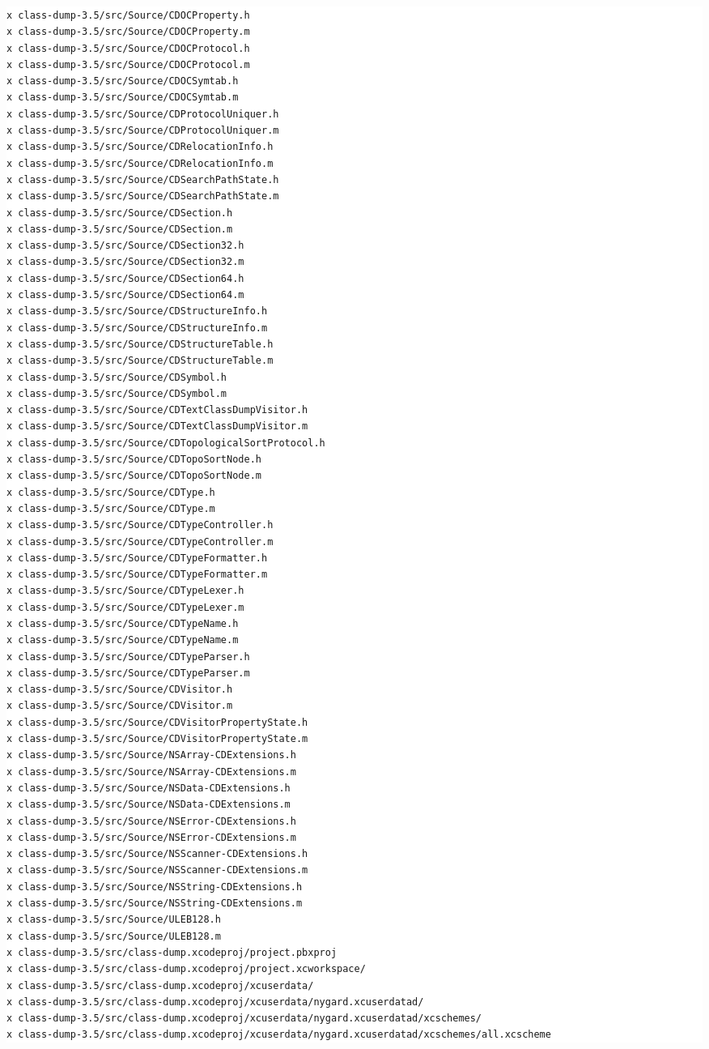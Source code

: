 ```
x class-dump-3.5/src/Source/CDOCProperty.h
x class-dump-3.5/src/Source/CDOCProperty.m
x class-dump-3.5/src/Source/CDOCProtocol.h
x class-dump-3.5/src/Source/CDOCProtocol.m
x class-dump-3.5/src/Source/CDOCSymtab.h
x class-dump-3.5/src/Source/CDOCSymtab.m
x class-dump-3.5/src/Source/CDProtocolUniquer.h
x class-dump-3.5/src/Source/CDProtocolUniquer.m
x class-dump-3.5/src/Source/CDRelocationInfo.h
x class-dump-3.5/src/Source/CDRelocationInfo.m
x class-dump-3.5/src/Source/CDSearchPathState.h
x class-dump-3.5/src/Source/CDSearchPathState.m
x class-dump-3.5/src/Source/CDSection.h
x class-dump-3.5/src/Source/CDSection.m
x class-dump-3.5/src/Source/CDSection32.h
x class-dump-3.5/src/Source/CDSection32.m
x class-dump-3.5/src/Source/CDSection64.h
x class-dump-3.5/src/Source/CDSection64.m
x class-dump-3.5/src/Source/CDStructureInfo.h
x class-dump-3.5/src/Source/CDStructureInfo.m
x class-dump-3.5/src/Source/CDStructureTable.h
x class-dump-3.5/src/Source/CDStructureTable.m
x class-dump-3.5/src/Source/CDSymbol.h
x class-dump-3.5/src/Source/CDSymbol.m
x class-dump-3.5/src/Source/CDTextClassDumpVisitor.h
x class-dump-3.5/src/Source/CDTextClassDumpVisitor.m
x class-dump-3.5/src/Source/CDTopologicalSortProtocol.h
x class-dump-3.5/src/Source/CDTopoSortNode.h
x class-dump-3.5/src/Source/CDTopoSortNode.m
x class-dump-3.5/src/Source/CDType.h
x class-dump-3.5/src/Source/CDType.m
x class-dump-3.5/src/Source/CDTypeController.h
x class-dump-3.5/src/Source/CDTypeController.m
x class-dump-3.5/src/Source/CDTypeFormatter.h
x class-dump-3.5/src/Source/CDTypeFormatter.m
x class-dump-3.5/src/Source/CDTypeLexer.h
x class-dump-3.5/src/Source/CDTypeLexer.m
x class-dump-3.5/src/Source/CDTypeName.h
x class-dump-3.5/src/Source/CDTypeName.m
x class-dump-3.5/src/Source/CDTypeParser.h
x class-dump-3.5/src/Source/CDTypeParser.m
x class-dump-3.5/src/Source/CDVisitor.h
x class-dump-3.5/src/Source/CDVisitor.m
x class-dump-3.5/src/Source/CDVisitorPropertyState.h
x class-dump-3.5/src/Source/CDVisitorPropertyState.m
x class-dump-3.5/src/Source/NSArray-CDExtensions.h
x class-dump-3.5/src/Source/NSArray-CDExtensions.m
x class-dump-3.5/src/Source/NSData-CDExtensions.h
x class-dump-3.5/src/Source/NSData-CDExtensions.m
x class-dump-3.5/src/Source/NSError-CDExtensions.h
x class-dump-3.5/src/Source/NSError-CDExtensions.m
x class-dump-3.5/src/Source/NSScanner-CDExtensions.h
x class-dump-3.5/src/Source/NSScanner-CDExtensions.m
x class-dump-3.5/src/Source/NSString-CDExtensions.h
x class-dump-3.5/src/Source/NSString-CDExtensions.m
x class-dump-3.5/src/Source/ULEB128.h
x class-dump-3.5/src/Source/ULEB128.m
x class-dump-3.5/src/class-dump.xcodeproj/project.pbxproj
x class-dump-3.5/src/class-dump.xcodeproj/project.xcworkspace/
x class-dump-3.5/src/class-dump.xcodeproj/xcuserdata/
x class-dump-3.5/src/class-dump.xcodeproj/xcuserdata/nygard.xcuserdatad/
x class-dump-3.5/src/class-dump.xcodeproj/xcuserdata/nygard.xcuserdatad/xcschemes/
x class-dump-3.5/src/class-dump.xcodeproj/xcuserdata/nygard.xcuserdatad/xcschemes/all.xcscheme
```